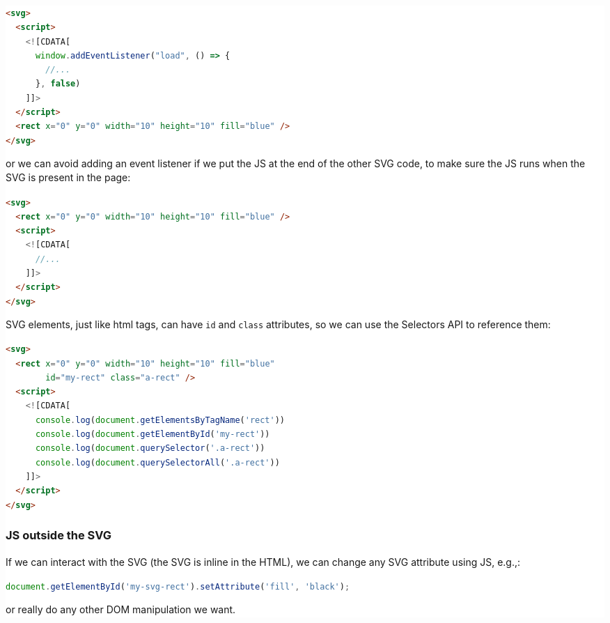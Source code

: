 ```html
<svg>
  <script>
    <![CDATA[
      window.addEventListener("load", () => {
        //...
      }, false)
    ]]>
  </script>
  <rect x="0" y="0" width="10" height="10" fill="blue" />
</svg>
```

or we can avoid adding an event listener if we put the JS at the end of the other SVG code, to make sure the JS runs when the SVG is present in the page:

```html
<svg>
  <rect x="0" y="0" width="10" height="10" fill="blue" />
  <script>
    <![CDATA[
      //...
    ]]>
  </script>
</svg>
```

SVG elements, just like html tags, can have `id` and `class` attributes, so we can use the Selectors API to reference them:

```html
<svg>
  <rect x="0" y="0" width="10" height="10" fill="blue"
        id="my-rect" class="a-rect" />
  <script>
    <![CDATA[
      console.log(document.getElementsByTagName('rect'))
      console.log(document.getElementById('my-rect'))
      console.log(document.querySelector('.a-rect'))
      console.log(document.querySelectorAll('.a-rect'))
    ]]>
  </script>
</svg>
```

### JS outside the SVG

If we can interact with the SVG (the SVG is inline in the HTML), we can change any SVG attribute using JS, e.g.,:

```js
document.getElementById('my-svg-rect').setAttribute('fill', 'black');
```

or really do any other DOM manipulation we want.
